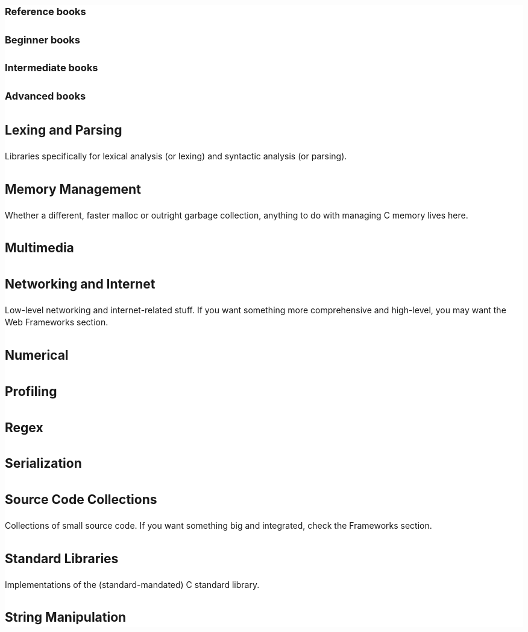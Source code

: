 
### Reference books ###


### Beginner books ###


### Intermediate books ###

### Advanced books ###


## Lexing and Parsing ##

Libraries specifically for lexical analysis (or lexing) and syntactic analysis
(or parsing).

## Memory Management ##

Whether a different, faster malloc or outright garbage collection, anything
to do with managing C memory lives here.

## Multimedia ##

## Networking and Internet ##

Low-level networking and internet-related stuff. If you want something more
comprehensive and high-level, you may want the Web Frameworks section.

## Numerical ##

## Profiling ##

## Regex ##

## Serialization ##

## Source Code Collections ##

Collections of small source code. If you want something big and integrated, check
the Frameworks section.

## Standard Libraries ##

Implementations of the (standard-mandated) C standard library.

## String Manipulation ##
